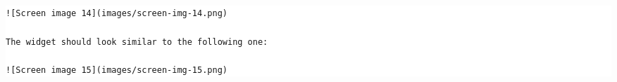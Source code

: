     ![Screen image 14](images/screen-img-14.png)

    The widget should look similar to the following one:

    ![Screen image 15](images/screen-img-15.png)
